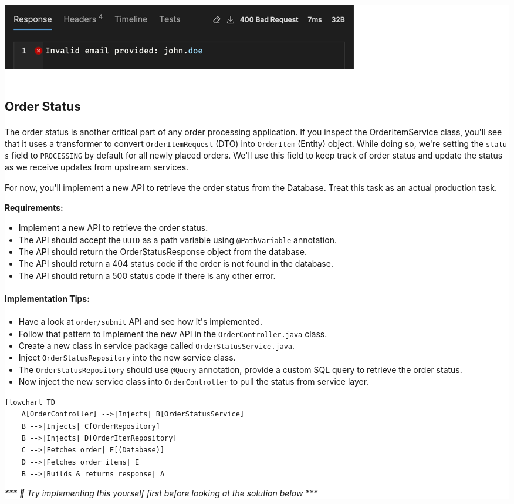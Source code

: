![img.png](resources/task2_invalid_email.png)

---

## **Order Status**

The order status is another critical part of any order processing application. If you inspect the
[OrderItemService](../src/main/java/com/springboot/learning/kit/service/OrderItemService.java) class, you'll see
that it uses a transformer to convert `OrderItemRequest` (DTO) into `OrderItem` (Entity) object. While doing so,
we're setting the `status` field to `PROCESSING` by default for all newly placed orders. We'll use this field to keep track of
order status and update the status as we receive updates from upstream services.

For now, you'll implement a new API to retrieve the order status from the Database. Treat this task as an actual 
production task.

**Requirements:**
- Implement a new API to retrieve the order status.
- The API should accept the `UUID` as a path variable using `@PathVariable` annotation.
- The API should return the [OrderStatusResponse](../src/main/java/com/springboot/learning/kit/dto/response/OrderStatusResponse.java) object from the database.
- The API should return a 404 status code if the order is not found in the database.
- The API should return a 500 status code if there is any other error.

#### **Implementation Tips:**

- Have a look at `order/submit` API and see how it's implemented.
- Follow that pattern to implement the new API in the `OrderController.java` class.
- Create a new class in service package called `OrderStatusService.java`.
- Inject `OrderStatusRepository` into the new service class.
- The `OrderStatusRepository` should use `@Query` annotation, provide a custom SQL query to retrieve the order status.
- Now inject the new service class into `OrderController` to pull the status from service layer.

```mermaid
flowchart TD
    A[OrderController] -->|Injects| B[OrderStatusService]
    B -->|Injects| C[OrderRepository]
    B -->|Injects| D[OrderItemRepository]
    C -->|Fetches order| E[(Database)]
    D -->|Fetches order items| E
    B -->|Builds & returns response| A
```

_*** 🚧 Try implementing this yourself first before looking at the solution below ***_

